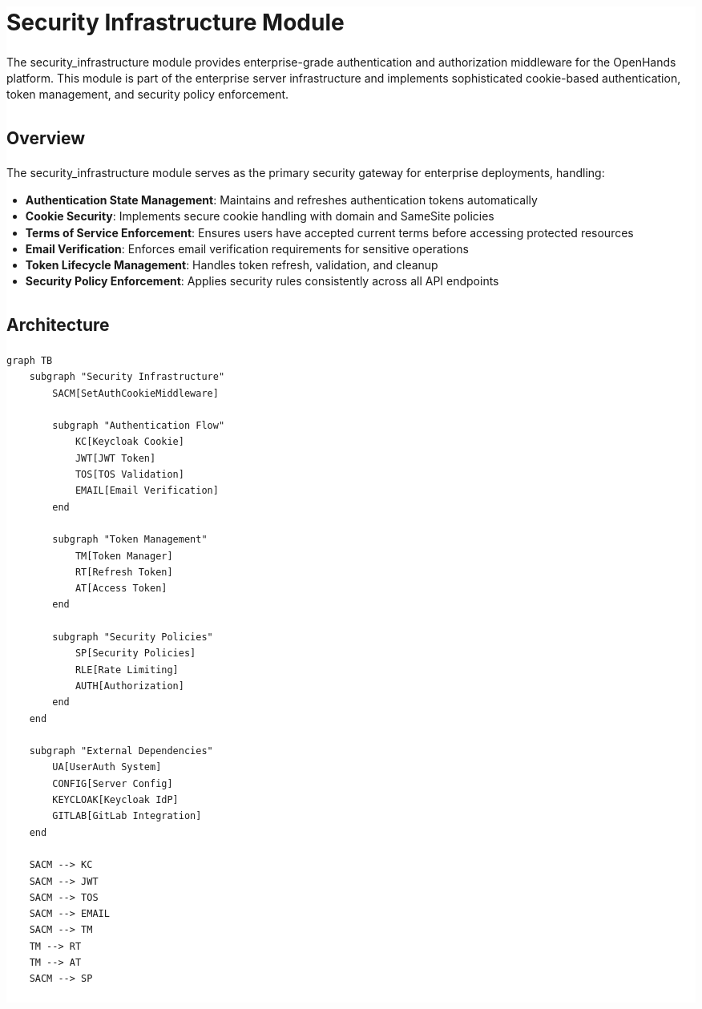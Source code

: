 # Security Infrastructure Module

The security_infrastructure module provides enterprise-grade authentication and authorization middleware for the OpenHands platform. This module is part of the enterprise server infrastructure and implements sophisticated cookie-based authentication, token management, and security policy enforcement.

## Overview

The security_infrastructure module serves as the primary security gateway for enterprise deployments, handling:

- **Authentication State Management**: Maintains and refreshes authentication tokens automatically
- **Cookie Security**: Implements secure cookie handling with domain and SameSite policies
- **Terms of Service Enforcement**: Ensures users have accepted current terms before accessing protected resources
- **Email Verification**: Enforces email verification requirements for sensitive operations
- **Token Lifecycle Management**: Handles token refresh, validation, and cleanup
- **Security Policy Enforcement**: Applies security rules consistently across all API endpoints

## Architecture

```mermaid
graph TB
    subgraph "Security Infrastructure"
        SACM[SetAuthCookieMiddleware]
        
        subgraph "Authentication Flow"
            KC[Keycloak Cookie]
            JWT[JWT Token]
            TOS[TOS Validation]
            EMAIL[Email Verification]
        end
        
        subgraph "Token Management"
            TM[Token Manager]
            RT[Refresh Token]
            AT[Access Token]
        end
        
        subgraph "Security Policies"
            SP[Security Policies]
            RLE[Rate Limiting]
            AUTH[Authorization]
        end
    end
    
    subgraph "External Dependencies"
        UA[UserAuth System]
        CONFIG[Server Config]
        KEYCLOAK[Keycloak IdP]
        GITLAB[GitLab Integration]
    end
    
    SACM --> KC
    SACM --> JWT
    SACM --> TOS
    SACM --> EMAIL
    SACM --> TM
    TM --> RT
    TM --> AT
    SACM --> SP
    
```